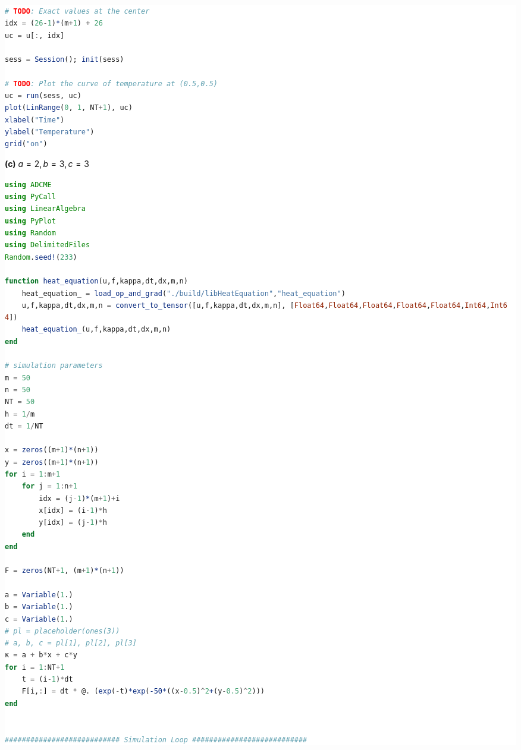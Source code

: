 ```julia
# TODO: Exact values at the center 
idx = (26-1)*(m+1) + 26
uc = u[:, idx]

sess = Session(); init(sess)

# TODO: Plot the curve of temperature at (0.5,0.5)
uc = run(sess, uc)
plot(LinRange(0, 1, NT+1), uc)
xlabel("Time")
ylabel("Temperature")
grid("on")
```

**(c)** $a=2, b=3, c=3$

```julia
using ADCME
using PyCall
using LinearAlgebra
using PyPlot
using Random
using DelimitedFiles
Random.seed!(233)

function heat_equation(u,f,kappa,dt,dx,m,n)
    heat_equation_ = load_op_and_grad("./build/libHeatEquation","heat_equation")
    u,f,kappa,dt,dx,m,n = convert_to_tensor([u,f,kappa,dt,dx,m,n], [Float64,Float64,Float64,Float64,Float64,Int64,Int64])
    heat_equation_(u,f,kappa,dt,dx,m,n)
end

# simulation parameters 
m = 50
n = 50
NT = 50
h = 1/m
dt = 1/NT 

x = zeros((m+1)*(n+1))
y = zeros((m+1)*(n+1))
for i = 1:m+1
    for j = 1:n+1
        idx = (j-1)*(m+1)+i 
        x[idx] = (i-1)*h 
        y[idx] = (j-1)*h 
    end
end

F = zeros(NT+1, (m+1)*(n+1))

a = Variable(1.)
b = Variable(1.)
c = Variable(1.)
# pl = placeholder(ones(3))
# a, b, c = pl[1], pl[2], pl[3]
κ = a + b*x + c*y
for i = 1:NT+1
    t = (i-1)*dt 
    F[i,:] = dt * @. (exp(-t)*exp(-50*((x-0.5)^2+(y-0.5)^2)))
end


########################### Simulation Loop ########################### 
```